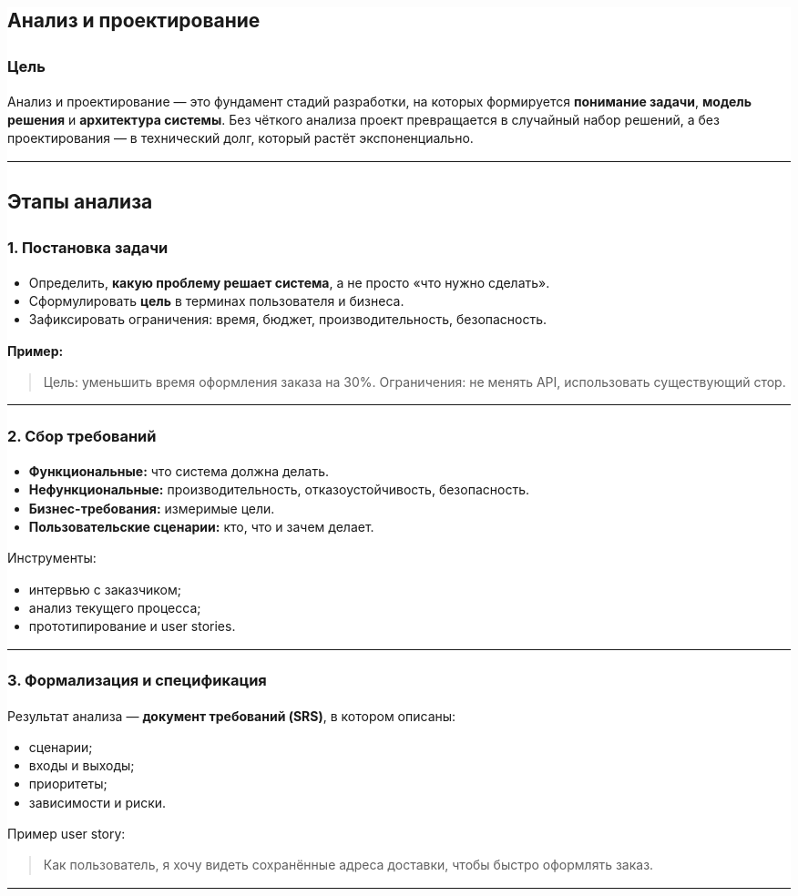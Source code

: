 ## Анализ и проектирование

### Цель

Анализ и проектирование — это фундамент стадий разработки, на которых формируется **понимание задачи**, **модель решения** и **архитектура системы**.
Без чёткого анализа проект превращается в случайный набор решений, а без проектирования — в технический долг, который растёт экспоненциально.

---

## Этапы анализа

### 1. Постановка задачи

* Определить, **какую проблему решает система**, а не просто «что нужно сделать».
* Сформулировать **цель** в терминах пользователя и бизнеса.
* Зафиксировать ограничения: время, бюджет, производительность, безопасность.

**Пример:**

> Цель: уменьшить время оформления заказа на 30%.
> Ограничения: не менять API, использовать существующий стор.

---

### 2. Сбор требований

* **Функциональные:** что система должна делать.
* **Нефункциональные:** производительность, отказоустойчивость, безопасность.
* **Бизнес-требования:** измеримые цели.
* **Пользовательские сценарии:** кто, что и зачем делает.

Инструменты:

* интервью с заказчиком;
* анализ текущего процесса;
* прототипирование и user stories.

---

### 3. Формализация и спецификация

Результат анализа — **документ требований (SRS)**, в котором описаны:

* сценарии;
* входы и выходы;
* приоритеты;
* зависимости и риски.

Пример user story:

> Как пользователь, я хочу видеть сохранённые адреса доставки, чтобы быстро оформлять заказ.

---